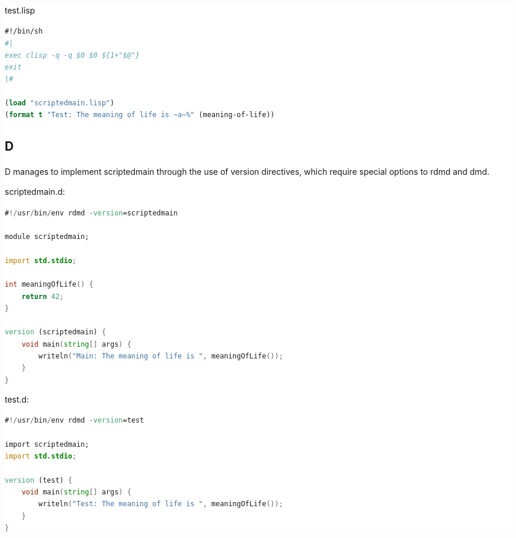 
test.lisp


```lisp
#!/bin/sh
#|
exec clisp -q -q $0 $0 ${1+"$@"}
exit
|#

(load "scriptedmain.lisp")
(format t "Test: The meaning of life is ~a~%" (meaning-of-life))
```



## D


D manages to implement scriptedmain through the use of version directives, which require special options to rdmd and dmd.

scriptedmain.d:


```d
#!/usr/bin/env rdmd -version=scriptedmain

module scriptedmain;

import std.stdio;

int meaningOfLife() {
	return 42;
}

version (scriptedmain) {
	void main(string[] args) {
		writeln("Main: The meaning of life is ", meaningOfLife());
	}
}
```


test.d:


```d
#!/usr/bin/env rdmd -version=test

import scriptedmain;
import std.stdio;

version (test) {
	void main(string[] args) {
		writeln("Test: The meaning of life is ", meaningOfLife());
	}
}
```
